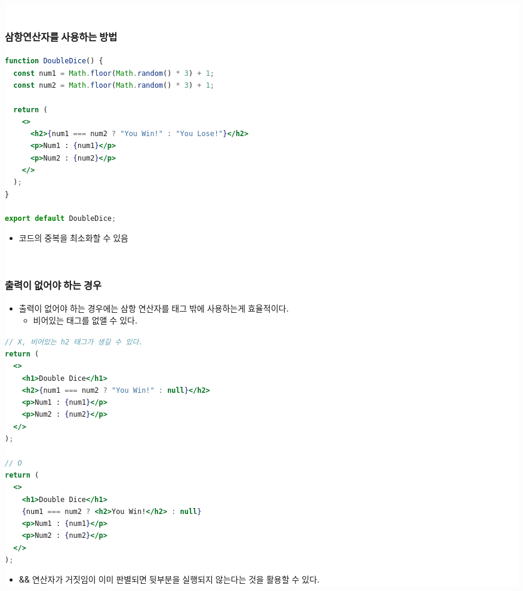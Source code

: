 <br>

### 삼항연산자를 사용하는 방법

```jsx
function DoubleDice() {
  const num1 = Math.floor(Math.random() * 3) + 1;
  const num2 = Math.floor(Math.random() * 3) + 1;

  return (
    <>
      <h2>{num1 === num2 ? "You Win!" : "You Lose!"}</h2>
      <p>Num1 : {num1}</p>
      <p>Num2 : {num2}</p>
    </>
  );
}

export default DoubleDice;
```

- 코드의 중복을 최소화할 수 있음

<br>

### 출력이 없어야 하는 경우

- 출력이 없어야 하는 경우에는 삼항 연산자를 태그 밖에 사용하는게 효율적이다.
  - 비어있는 태그를 없앨 수 있다.

```jsx
// X, 비어있는 h2 태그가 생길 수 있다.
return (
  <>
    <h1>Double Dice</h1>
    <h2>{num1 === num2 ? "You Win!" : null}</h2>
    <p>Num1 : {num1}</p>
    <p>Num2 : {num2}</p>
  </>
);

// O
return (
  <>
    <h1>Double Dice</h1>
    {num1 === num2 ? <h2>You Win!</h2> : null}
    <p>Num1 : {num1}</p>
    <p>Num2 : {num2}</p>
  </>
);
```

- && 연산자가 거짓임이 이미 판별되면 뒷부분을 실행되지 않는다는 것을 활용할 수 있다.
